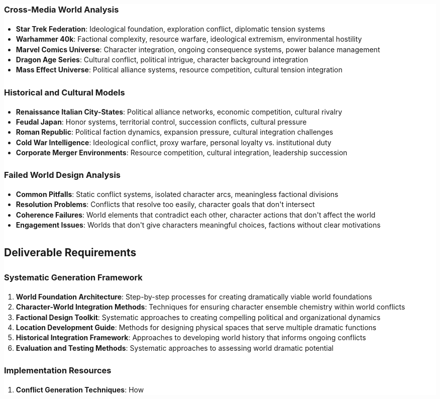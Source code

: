 ### Cross-Media World Analysis
- **Star Trek Federation**: Ideological foundation, exploration conflict, diplomatic tension systems
- **Warhammer 40k**: Factional complexity, resource warfare, ideological extremism, environmental hostility
- **Marvel Comics Universe**: Character integration, ongoing consequence systems, power balance management
- **Dragon Age Series**: Cultural conflict, political intrigue, character background integration
- **Mass Effect Universe**: Political alliance systems, resource competition, cultural tension integration

### Historical and Cultural Models
- **Renaissance Italian City-States**: Political alliance networks, economic competition, cultural rivalry
- **Feudal Japan**: Honor systems, territorial control, succession conflicts, cultural pressure
- **Roman Republic**: Political faction dynamics, expansion pressure, cultural integration challenges
- **Cold War Intelligence**: Ideological conflict, proxy warfare, personal loyalty vs. institutional duty
- **Corporate Merger Environments**: Resource competition, cultural integration, leadership succession

### Failed World Design Analysis
- **Common Pitfalls**: Static conflict systems, isolated character arcs, meaningless factional divisions
- **Resolution Problems**: Conflicts that resolve too easily, character goals that don't intersect
- **Coherence Failures**: World elements that contradict each other, character actions that don't affect the world
- **Engagement Issues**: Worlds that don't give characters meaningful choices, factions without clear motivations

## Deliverable Requirements

### Systematic Generation Framework
1. **World Foundation Architecture**: Step-by-step processes for creating dramatically viable world foundations
2. **Character-World Integration Methods**: Techniques for ensuring character ensemble chemistry within world conflicts
3. **Factional Design Toolkit**: Systematic approaches to creating compelling political and organizational dynamics
4. **Location Development Guide**: Methods for designing physical spaces that serve multiple dramatic functions
5. **Historical Integration Framework**: Approaches to developing world history that informs ongoing conflicts
6. **Evaluation and Testing Methods**: Systematic approaches to assessing world dramatic potential

### Implementation Resources
1. **Conflict Generation Techniques**: How